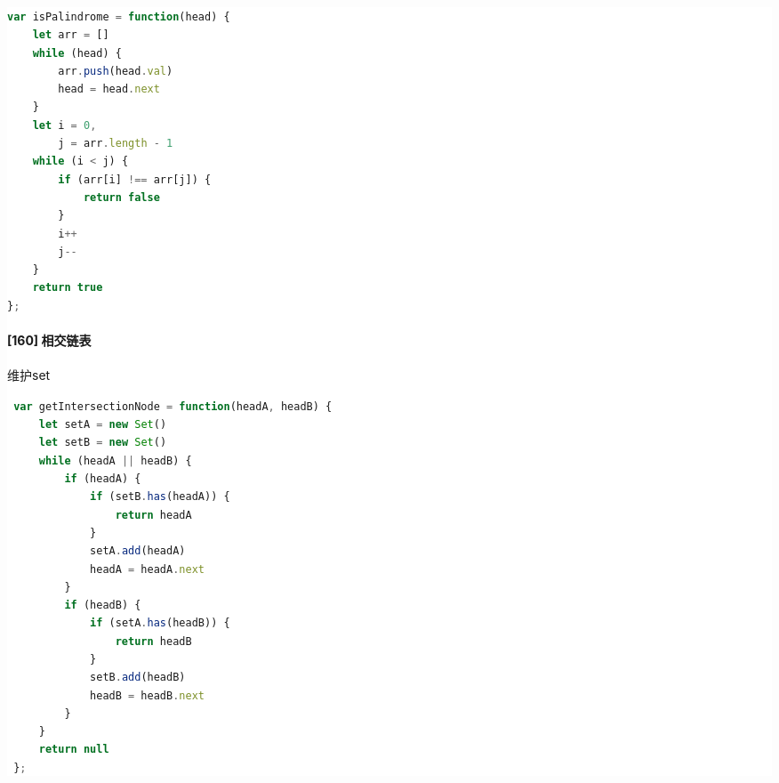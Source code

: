 ```Javascript
var isPalindrome = function(head) {
    let arr = []
    while (head) {
        arr.push(head.val)
        head = head.next
    }
    let i = 0,
        j = arr.length - 1
    while (i < j) {
        if (arr[i] !== arr[j]) {
            return false
        }
        i++
        j--
    }
    return true
};
```

#### [160] 相交链表

维护set

```Javascript
 var getIntersectionNode = function(headA, headB) {
     let setA = new Set()
     let setB = new Set()
     while (headA || headB) {
         if (headA) {
             if (setB.has(headA)) {
                 return headA
             }
             setA.add(headA)
             headA = headA.next
         }
         if (headB) {
             if (setA.has(headB)) {
                 return headB
             }
             setB.add(headB)
             headB = headB.next
         }
     }
     return null
 };
```
